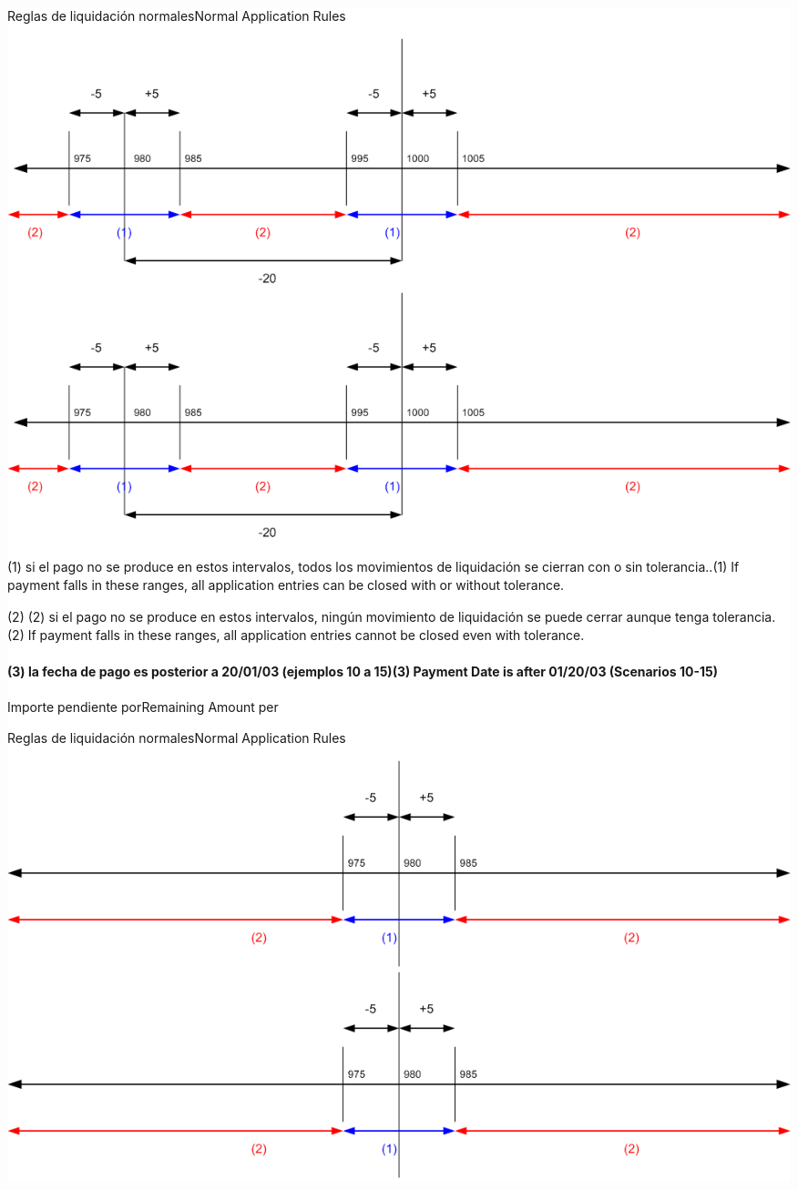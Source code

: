 <span data-ttu-id="12928-419">Reglas de liquidación normales</span><span class="sxs-lookup"><span data-stu-id="12928-419">Normal Application Rules</span></span>  

<span data-ttu-id="12928-420">![Reglas de tolerancia de pago único (período de gracia)](media/singlePmtTolRules(GracePeriod).gif "singlePmtTolRules(GracePeriod)")</span><span class="sxs-lookup"><span data-stu-id="12928-420">![Single payment tolerance rules &#40;grace period&#41;](media/singlePmtTolRules(GracePeriod).gif "singlePmtTolRules(GracePeriod)")</span></span>  

<span data-ttu-id="12928-421">(1) si el pago no se produce en estos intervalos, todos los movimientos de liquidación se cierran con o sin tolerancia..</span><span class="sxs-lookup"><span data-stu-id="12928-421">(1) If payment falls in these ranges, all application entries can be closed with or without tolerance.</span></span>  

<span data-ttu-id="12928-422">(2) (2) si el pago no se produce en estos intervalos, ningún movimiento de liquidación se puede cerrar aunque tenga tolerancia.</span><span class="sxs-lookup"><span data-stu-id="12928-422">(2) If payment falls in these ranges, all application entries cannot be closed even with tolerance.</span></span>  

#### <a name="3-payment-date-is-after-012003-scenarios-10-15"></a><span data-ttu-id="12928-423">(3) la fecha de pago es posterior a 20/01/03 (ejemplos 10 a 15)</span><span class="sxs-lookup"><span data-stu-id="12928-423">(3) Payment Date is after 01/20/03 (Scenarios 10-15)</span></span>  
<span data-ttu-id="12928-424">Importe pendiente por</span><span class="sxs-lookup"><span data-stu-id="12928-424">Remaining Amount per</span></span>  

<span data-ttu-id="12928-425">Reglas de liquidación normales</span><span class="sxs-lookup"><span data-stu-id="12928-425">Normal Application Rules</span></span>  

<span data-ttu-id="12928-426">![Reglas de tolerancia de pago único (antes del 20/01)](media/singlePmtTolRules(Post0120).gif "singlePmtTolRules(Post0120)")</span><span class="sxs-lookup"><span data-stu-id="12928-426">![Single payment tolerance rules &#40;before 01&#47;20&#41;](media/singlePmtTolRules(Post0120).gif "singlePmtTolRules(Post0120)")</span></span>  
